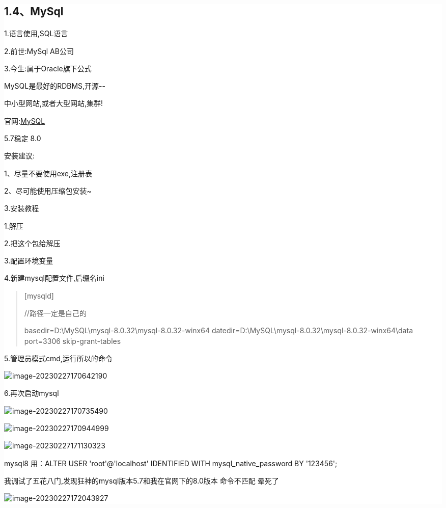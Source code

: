 ## 1.4、MySql

1.语言使用,SQL语言

2.前世:MySql AB公司

3.今生:属于Oracle旗下公式

MySQL是最好的RDBMS,开源--

中小型网站,或者大型网站,集群!

官网:[MySQL](https://www.mysql.com/)

5.7稳定 8.0

安装建议:

1、尽量不要使用exe,注册表

2、尽可能使用压缩包安装~

3.安装教程

1.解压

2.把这个包给解压

3.配置环境变量

4.新建mysql配置文件,后缀名ini

> [mysqld]
>
> //路径一定是自己的
>
> basedir=D:\MySQL\mysql-8.0.32\mysql-8.0.32-winx64
> datedir=D:\MySQL\mysql-8.0.32\mysql-8.0.32-winx64\data\
> port=3306
> skip-grant-tables

5.管理员模式cmd,运行所以的命令

![image-20230227170642190](C:\Users\14399\AppData\Roaming\Typora\typora-user-images\image-20230227170642190.png)

6.再次启动mysql

![image-20230227170735490](C:\Users\14399\AppData\Roaming\Typora\typora-user-images\image-20230227170735490.png)

![image-20230227170944999](C:\Users\14399\AppData\Roaming\Typora\typora-user-images\image-20230227170944999.png)

![image-20230227171130323](C:\Users\14399\AppData\Roaming\Typora\typora-user-images\image-20230227171130323.png)

mysql8 用：ALTER USER 'root'@'localhost' IDENTIFIED WITH mysql_native_password BY '123456';

我调试了五花八门,发现狂神的mysql版本5.7和我在官网下的8.0版本 命令不匹配 晕死了

![image-20230227172043927](C:\Users\14399\AppData\Roaming\Typora\typora-user-images\image-20230227172043927.png)
